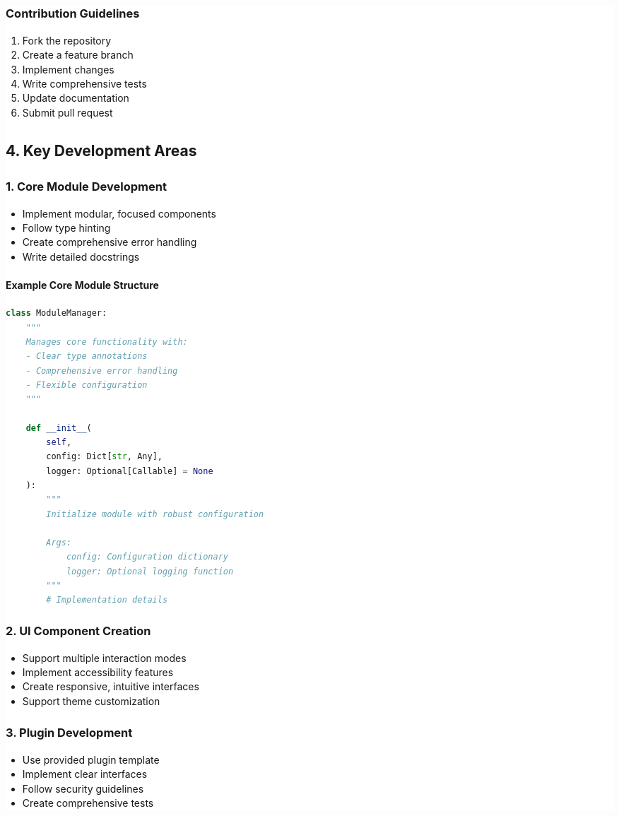 ### Contribution Guidelines
1. Fork the repository
2. Create a feature branch
3. Implement changes
4. Write comprehensive tests
5. Update documentation
6. Submit pull request

## 4. Key Development Areas

### 1. Core Module Development
- Implement modular, focused components
- Follow type hinting
- Create comprehensive error handling
- Write detailed docstrings

#### Example Core Module Structure
```python
class ModuleManager:
    """
    Manages core functionality with:
    - Clear type annotations
    - Comprehensive error handling
    - Flexible configuration
    """
    
    def __init__(
        self, 
        config: Dict[str, Any], 
        logger: Optional[Callable] = None
    ):
        """
        Initialize module with robust configuration
        
        Args:
            config: Configuration dictionary
            logger: Optional logging function
        """
        # Implementation details
```

### 2. UI Component Creation
- Support multiple interaction modes
- Implement accessibility features
- Create responsive, intuitive interfaces
- Support theme customization

### 3. Plugin Development
- Use provided plugin template
- Implement clear interfaces
- Follow security guidelines
- Create comprehensive tests
